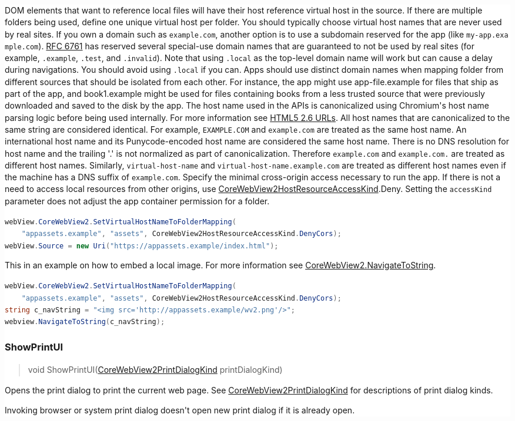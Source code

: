 DOM elements that want to reference local files will have their host reference virtual host in the source. If there are multiple folders being used, define one unique virtual host per folder.
You should typically choose virtual host names that are never used by real sites.
If you own a domain such as `example.com`, another option is to use a subdomain reserved for the app (like `my-app.example.com`).
[RFC 6761](https://tools.ietf.org/html/rfc6761) has reserved several special-use domain names that are guaranteed to not be used by real sites (for example, `.example`, `.test`, and `.invalid`).
Note that using `.local` as the top-level domain name will work but can cause a delay during navigations. You should avoid using `.local` if you can.
Apps should use distinct domain names when mapping folder from different sources that should be isolated from each other. For instance, the app might use app-file.example for files that ship as part of the app, and book1.example might be used for files containing books from a less trusted source that were previously downloaded and saved to the disk by the app.
The host name used in the APIs is canonicalized using Chromium's host name parsing logic before being used internally.
For more information see [HTML5 2.6 URLs](https://dev.w3.org/html5/spec-LC/urls.html).
All host names that are canonicalized to the same string are considered identical.
For example, `EXAMPLE.COM` and `example.com` are treated as the same host name.
An international host name and its Punycode-encoded host name are considered the same host name. There is no DNS resolution for host name and the trailing '.' is not normalized as part of canonicalization.
Therefore `example.com` and `example.com.` are treated as different host names. Similarly, `virtual-host-name` and `virtual-host-name.example.com` are treated as different host names even if the machine has a DNS suffix of `example.com`.
Specify the minimal cross-origin access necessary to run the app. If there is not a need to access local resources from other origins, use [CoreWebView2HostResourceAccessKind](corewebview2hostresourceaccesskind.md).Deny.
Setting the `accessKind` parameter does not adjust the app container permission for a folder.
```csharp
webView.CoreWebView2.SetVirtualHostNameToFolderMapping(
    "appassets.example", "assets", CoreWebView2HostResourceAccessKind.DenyCors);
webView.Source = new Uri("https://appassets.example/index.html");
```

This in an example on how to embed a local image. For more information see [CoreWebView2.NavigateToString](corewebview2.md#navigatetostring).
```csharp
webView.CoreWebView2.SetVirtualHostNameToFolderMapping(
    "appassets.example", "assets", CoreWebView2HostResourceAccessKind.DenyCors);
string c_navString = "<img src='http://appassets.example/wv2.png'/>";
webview.NavigateToString(c_navString);
```



### ShowPrintUI

> void ShowPrintUI([CoreWebView2PrintDialogKind](corewebview2printdialogkind.md) printDialogKind)

Opens the print dialog to print the current web page.
See [CoreWebView2PrintDialogKind](corewebview2printdialogkind.md) for descriptions of print dialog kinds.

Invoking browser or system print dialog doesn't open new print dialog if it is already open.
